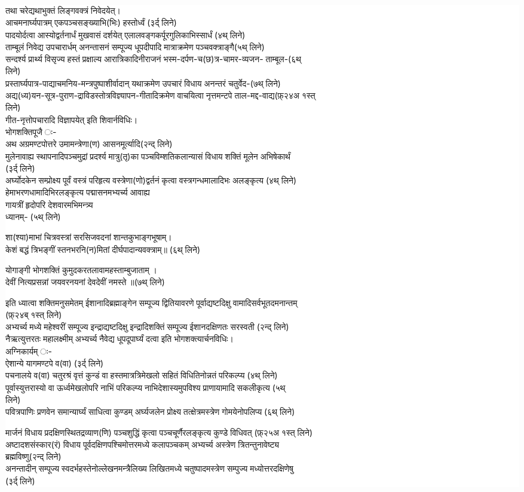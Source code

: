तथा चरेद्यथाभुक्तं लिङ्गवक्त्रं निवेदयेत्।  
आचमनार्घ्यपात्रम् एकपञ्चसङ्ख्याभि(भिः) हस्तोर्ध्वं (३र्द् लिने)  
पादयोर्दत्वा आस्योद्वर्तनार्धं मुखवासं दर्शयेत् एलालवङ्गकर्पूरगुलिकाभिस्सार्धं (४थ् लिने)  
 ताम्बूलं निवेद्य उपचारार्धम् अनन्तासनं सम्पूज्य धूपदीपादि मात्राक्रमेण पञ्चवक्त्राङ्गै(५थ् लिने)  
सन्दर्श्य प्रार्थ्य विसृज्य हस्तं प्रक्षाल्य आरात्रिकादिनीराजनं भस्म-दर्पण-च(छ)त्र-चामर-व्यजन- ताम्बूल-(६थ्   
लिने)  
प्रस्तार्घ्यपात्र-पाद्याचमनिय-मन्त्रपुष्पाशीर्वादान् यथाक्रमेण उपचारं विधाय अनन्तरं चतुर्वेद-(७थ् लिने)  
अद्य(ध्य)यन-सूत्र-पुराण-द्राविडस्तोत्रविज्ञ्यापन-गीतादिक्रमेण वाचयित्वा नृत्तमन्टपे ताल-मद्द-वाद्य(फ़्२४अ १स्त्   
लिने)  
गीत-नृत्तोपचारादि विज्ञापयेत् इति शिवार्नविधिः।   
भोगशक्तिपूजै ः-  
	अथ अग्रमण्टपोत्तरे उमामन्त्रेणा(ण) आसनमूर्त्यादि(२न्द् लिने)  
मुलेनावाह्य स्थापनादिपञ्चमुद्रां प्रदर्श्य मात्रु(तृ)का पञ्चविम्शतिकलान्यासं विधाय शक्तिं मूलेन अभिषेकार्थं   
(३र्द् लिने)  
अर्घ्योदकेन सम्प्रोक्ष्य पूर्वं वस्त्रं परिहृत्य वस्त्रेणा(णो)द्वर्तनं कृत्वा वस्त्रगन्धमालादिभः अलङ्कृत्य (४थ् लिने)  
हेमाभरणधामादिभिरलङ्कृत्य पद्मासनमभ्यर्च्य आवाह्य   
गायत्रीं हृदोपरि देशवारमभिमन्त्र्य   
ध्यानम्- (५थ् लिने)  
    
शा(श्या)माभां चित्रवस्त्रां सरसिजवदनां शान्तकुभाङ्गभूषाम्।   
केशं बद्धं त्रिभङ्गीं स्तनभरनि(न)मितां दीर्घपादान्यवक्त्राम्॥ (६थ् लिने)  
    
योगाङ्गी भोगशक्तिं कुमुदकरतलावामहस्ताम्बुजाताम् ।  
देवीं नित्यप्रसन्नां जयवरनयनां देवदेवीं नमस्ते ॥(७थ् लिने)  
    
इति ध्यात्वा शक्तिमनुसमेतम् ईशानादिब्रह्माङ्गेन सम्पूज्य द्वितियावरणे पूर्वाद्यष्टदिक्षु वामादिसर्वभूतदमनान्तम्   
(फ़्२४ब् १स्त् लिने)  
अभ्यर्च्य मध्ये महेश्वरीं सम्पूज्य इन्द्राद्यष्टदिक्षु इन्द्रादिशक्तिं सम्पूज्य ईशानदक्षिणतः सरस्वती (२न्द् लिने)  
नैऋत्युत्तरतः महालक्ष्मीम् अभ्यर्च्य नैवेद्य धूपदूपार्घ्यं दत्वा इति भोगशक्त्यार्चनविधिः।   
अग्निकार्यम् ः-  
ऐशान्ये यागमण्टपे व(वा) (३र्द् लिने)  
पचनालये व(वा) चतुरश्रं वृत्तं कुन्डं वा हस्तमात्रत्रिमेखलो सहितं विधितिनोन्नतं परिकल्प्य (४थ् लिने)  
पूर्वास्युत्तरास्यो वा ऊर्ध्वमेखलोपरि नाभिं परिकल्प्य नाभिदेशास्यमुपविश्य प्राणायामादि सकलीकृत्य (५थ्   
लिने)  
पवित्रपाणिः प्रणवेन समान्यार्घ्यं साधित्वा कुण्डम् अर्घ्यजलेन प्रोक्ष्य तत्क्षेत्रमस्त्रेण गोमयेनोपलिप्य (६थ् लिने)  
    
मार्जनं विधाय प्रदक्षिणस्थितद्रव्याण(णि) पञ्चशुद्धिं कृत्वा पञ्चचूर्णैरलङ्कृत्य कुण्डे विधिवत् (फ़्२५अ १स्त् लिने)  
अष्टादशसंस्कार(रं) विधाय पूर्वदक्षिणपश्चिमोत्तरमध्ये कलापञ्चकम् अभ्यर्च्य अस्त्रेण त्रितन्तुनावेष्ट्य   
ब्रह्मविष्णु(२न्द् लिने)  
अनन्तादीन् सम्पूज्य स्वदर्भहस्तेनोल्लेखनमन्त्रैलिख्य लिखितमध्ये चतुष्पादमस्त्रेण सम्पुज्य मध्योत्तरदक्षिणेषु   
(३र्द् लिने)  
    
